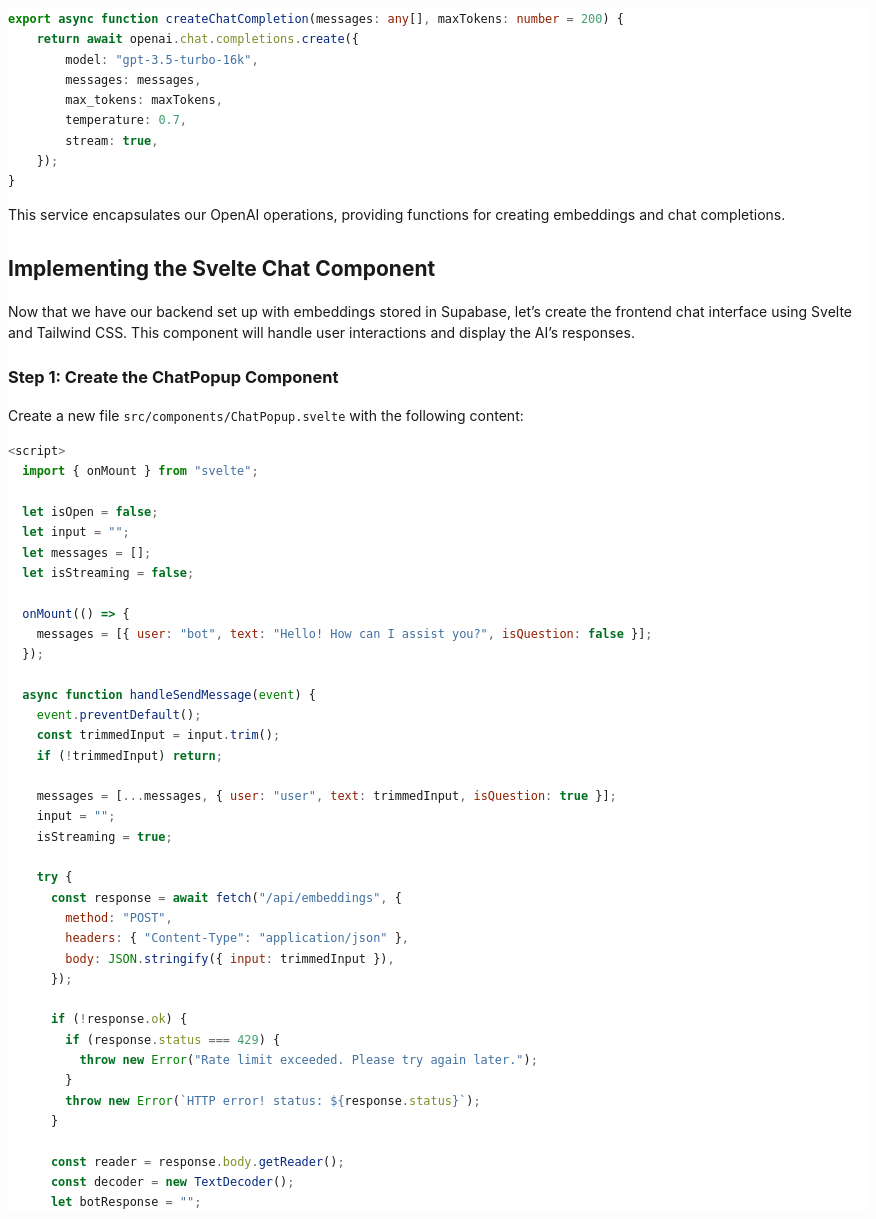 ```typescript
export async function createChatCompletion(messages: any[], maxTokens: number = 200) {
	return await openai.chat.completions.create({
		model: "gpt-3.5-turbo-16k",
		messages: messages,
		max_tokens: maxTokens,
		temperature: 0.7,
		stream: true,
	});
}
```

This service encapsulates our OpenAI operations, providing functions for creating embeddings and chat completions.

## Implementing the Svelte Chat Component

Now that we have our backend set up with embeddings stored in Supabase, let’s create the frontend chat interface using Svelte and Tailwind CSS. This component will handle user interactions and display the AI’s responses.

### Step 1: Create the ChatPopup Component

Create a new file `src/components/ChatPopup.svelte` with the following content:

```javascript
<script>
  import { onMount } from "svelte";

  let isOpen = false;
  let input = "";
  let messages = [];
  let isStreaming = false;

  onMount(() => {
    messages = [{ user: "bot", text: "Hello! How can I assist you?", isQuestion: false }];
  });

  async function handleSendMessage(event) {
    event.preventDefault();
    const trimmedInput = input.trim();
    if (!trimmedInput) return;

    messages = [...messages, { user: "user", text: trimmedInput, isQuestion: true }];
    input = "";
    isStreaming = true;

    try {
      const response = await fetch("/api/embeddings", {
        method: "POST",
        headers: { "Content-Type": "application/json" },
        body: JSON.stringify({ input: trimmedInput }),
      });

      if (!response.ok) {
        if (response.status === 429) {
          throw new Error("Rate limit exceeded. Please try again later.");
        }
        throw new Error(`HTTP error! status: ${response.status}`);
      }

      const reader = response.body.getReader();
      const decoder = new TextDecoder();
      let botResponse = "";

```